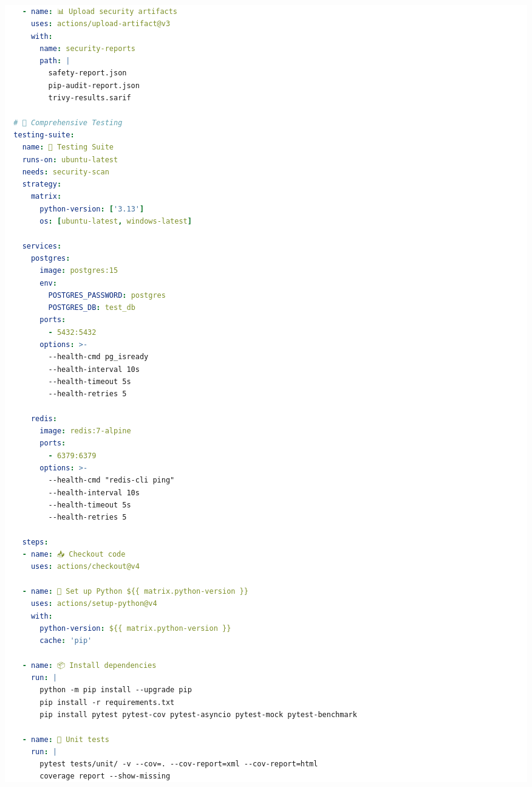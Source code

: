 ```yaml
    - name: 📊 Upload security artifacts
      uses: actions/upload-artifact@v3
      with:
        name: security-reports
        path: |
          safety-report.json
          pip-audit-report.json
          trivy-results.sarif

  # 🧪 Comprehensive Testing
  testing-suite:
    name: 🧪 Testing Suite
    runs-on: ubuntu-latest
    needs: security-scan
    strategy:
      matrix:
        python-version: ['3.13']
        os: [ubuntu-latest, windows-latest]
    
    services:
      postgres:
        image: postgres:15
        env:
          POSTGRES_PASSWORD: postgres
          POSTGRES_DB: test_db
        ports:
          - 5432:5432
        options: >-
          --health-cmd pg_isready
          --health-interval 10s
          --health-timeout 5s
          --health-retries 5
      
      redis:
        image: redis:7-alpine
        ports:
          - 6379:6379
        options: >-
          --health-cmd "redis-cli ping"
          --health-interval 10s
          --health-timeout 5s
          --health-retries 5
    
    steps:
    - name: 📥 Checkout code
      uses: actions/checkout@v4
    
    - name: 🐍 Set up Python ${{ matrix.python-version }}
      uses: actions/setup-python@v4
      with:
        python-version: ${{ matrix.python-version }}
        cache: 'pip'
    
    - name: 📦 Install dependencies
      run: |
        python -m pip install --upgrade pip
        pip install -r requirements.txt
        pip install pytest pytest-cov pytest-asyncio pytest-mock pytest-benchmark
    
    - name: 🧪 Unit tests
      run: |
        pytest tests/unit/ -v --cov=. --cov-report=xml --cov-report=html
        coverage report --show-missing
```